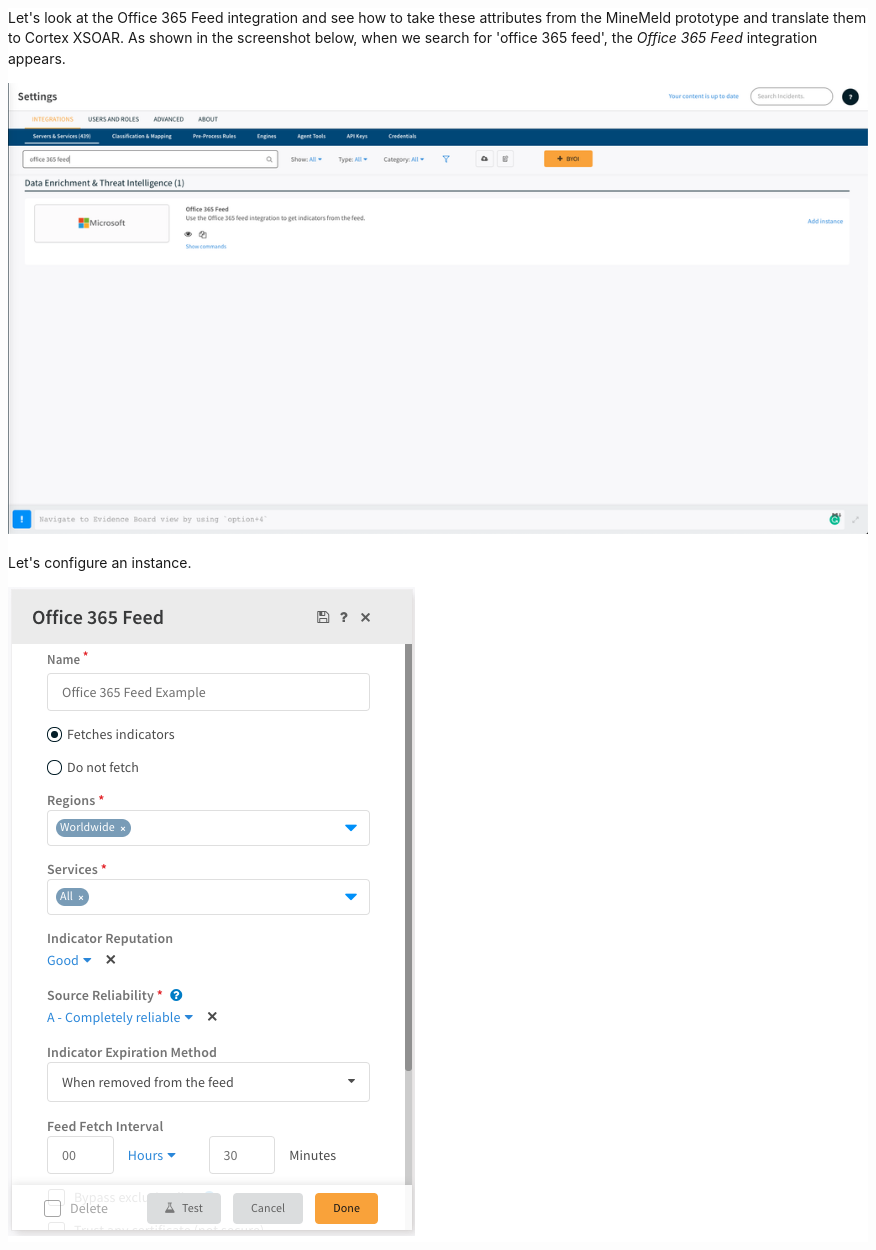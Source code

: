 Let's look at the Office 365 Feed integration and see how to take these attributes from the MineMeld prototype and translate them to Cortex XSOAR. As shown in the screenshot below, when we search for 'office 365 feed', the _Office 365 Feed_ integration appears.

![](../../../docs/doc_imgs/tutorials/tut-minemeld-migration/search-office-feed.png)

Let's configure an instance.

![](../../../docs/doc_imgs/tutorials/tut-minemeld-migration/office-feed-configuration-1.png)